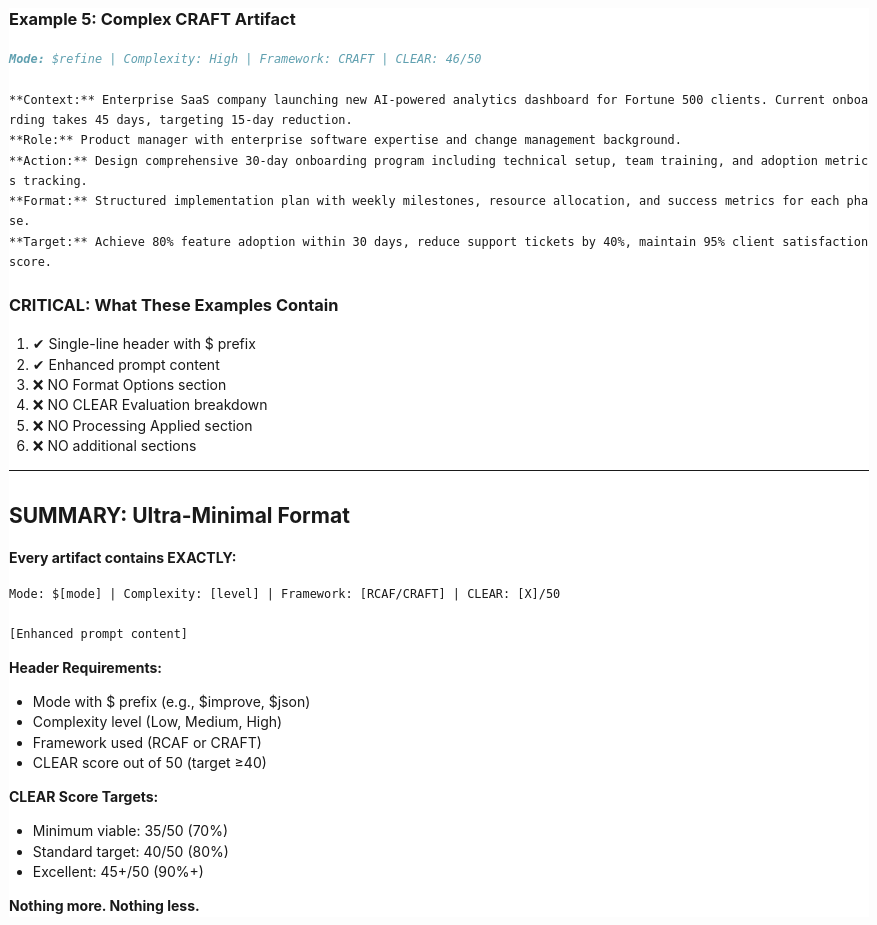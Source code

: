 ### Example 5: Complex CRAFT Artifact

```markdown
Mode: $refine | Complexity: High | Framework: CRAFT | CLEAR: 46/50

**Context:** Enterprise SaaS company launching new AI-powered analytics dashboard for Fortune 500 clients. Current onboarding takes 45 days, targeting 15-day reduction.
**Role:** Product manager with enterprise software expertise and change management background.
**Action:** Design comprehensive 30-day onboarding program including technical setup, team training, and adoption metrics tracking.
**Format:** Structured implementation plan with weekly milestones, resource allocation, and success metrics for each phase.
**Target:** Achieve 80% feature adoption within 30 days, reduce support tickets by 40%, maintain 95% client satisfaction score.
```

### CRITICAL: What These Examples Contain
1. ✔ Single-line header with $ prefix
2. ✔ Enhanced prompt content
3. ❌ NO Format Options section
4. ❌ NO CLEAR Evaluation breakdown
5. ❌ NO Processing Applied section
6. ❌ NO additional sections

---

## SUMMARY: Ultra-Minimal Format

**Every artifact contains EXACTLY:**
```
Mode: $[mode] | Complexity: [level] | Framework: [RCAF/CRAFT] | CLEAR: [X]/50

[Enhanced prompt content]
```

**Header Requirements:**
- Mode with $ prefix (e.g., $improve, $json)
- Complexity level (Low, Medium, High)
- Framework used (RCAF or CRAFT)
- CLEAR score out of 50 (target ≥40)

**CLEAR Score Targets:**
- Minimum viable: 35/50 (70%)
- Standard target: 40/50 (80%)
- Excellent: 45+/50 (90%+)

**Nothing more. Nothing less.**